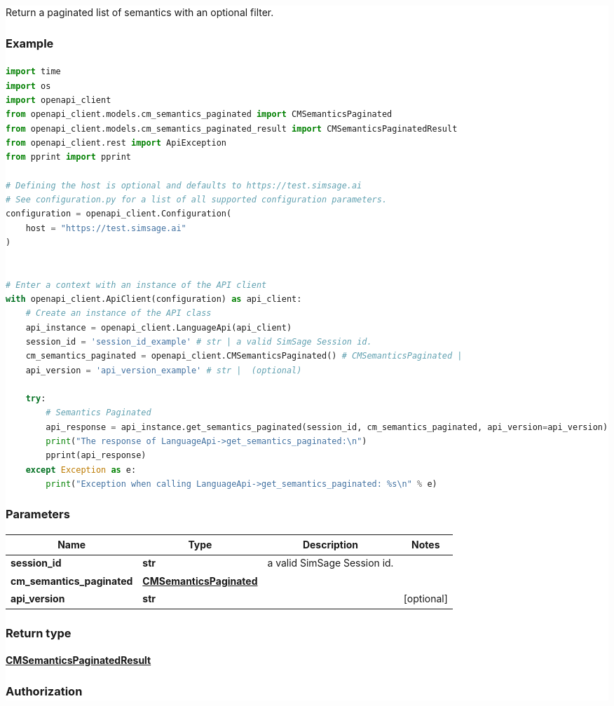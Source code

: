 Return a paginated list of semantics with an optional filter.

### Example

```python
import time
import os
import openapi_client
from openapi_client.models.cm_semantics_paginated import CMSemanticsPaginated
from openapi_client.models.cm_semantics_paginated_result import CMSemanticsPaginatedResult
from openapi_client.rest import ApiException
from pprint import pprint

# Defining the host is optional and defaults to https://test.simsage.ai
# See configuration.py for a list of all supported configuration parameters.
configuration = openapi_client.Configuration(
    host = "https://test.simsage.ai"
)


# Enter a context with an instance of the API client
with openapi_client.ApiClient(configuration) as api_client:
    # Create an instance of the API class
    api_instance = openapi_client.LanguageApi(api_client)
    session_id = 'session_id_example' # str | a valid SimSage Session id.
    cm_semantics_paginated = openapi_client.CMSemanticsPaginated() # CMSemanticsPaginated | 
    api_version = 'api_version_example' # str |  (optional)

    try:
        # Semantics Paginated
        api_response = api_instance.get_semantics_paginated(session_id, cm_semantics_paginated, api_version=api_version)
        print("The response of LanguageApi->get_semantics_paginated:\n")
        pprint(api_response)
    except Exception as e:
        print("Exception when calling LanguageApi->get_semantics_paginated: %s\n" % e)
```



### Parameters

Name | Type | Description  | Notes
------------- | ------------- | ------------- | -------------
 **session_id** | **str**| a valid SimSage Session id. | 
 **cm_semantics_paginated** | [**CMSemanticsPaginated**](CMSemanticsPaginated.md)|  | 
 **api_version** | **str**|  | [optional] 

### Return type

[**CMSemanticsPaginatedResult**](CMSemanticsPaginatedResult.md)

### Authorization
